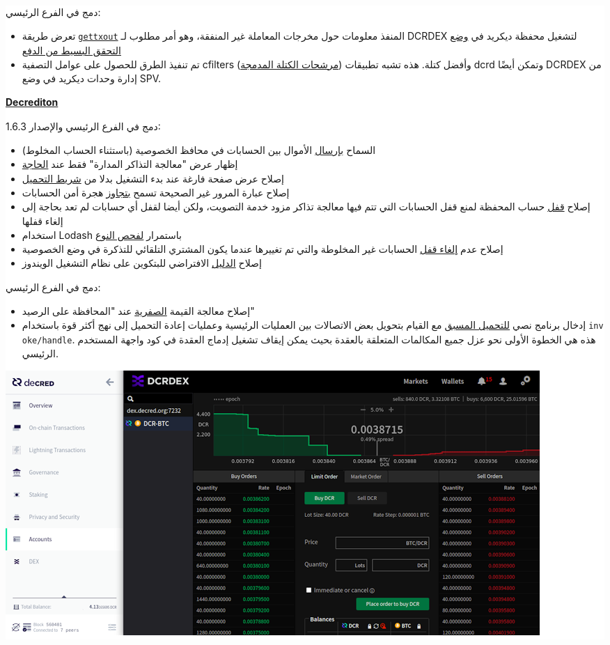 دمج في الفرع الرئيسي:

* تعرض طريقة [`gettxout`](https://github.com/decred/dcrwallet/pull/1903) المنفذ  معلومات حول مخرجات المعاملة غير المنفقة، وهو أمر مطلوب لـ DCRDEX لتشغيل محفظة ديكريد في [وضع التحقق البسيط من الدفع](https://github.com/decred/dcrdex/pull/788)
* تم تنفيذ الطرق للحصول على عوامل التصفية cfilters ([مرشحات الكتلة المدمجة](https://bitcoinops.org/en/topics/compact-block-filters/)) وأفضل كتلة. هذه تشبه تطبيقات dcrd وتمكن أيضًا DCRDEX من إدارة وحدات ديكريد في وضع SPV.

<a id="decrediton" />

**[Decrediton](https://github.com/decred/decrediton)**

دمج في الفرع الرئيسي والإصدار 1.6.3:

* السماح [بإرسال](https://github.com/decred/decrediton/pull/3446) الأموال بين الحسابات في محافظ الخصوصية (باستثناء الحساب المخلوط)
* إظهار عرض "معالجة التذاكر المدارة"  فقط عند [الحاجة](https://github.com/decred/decrediton/pull/3457)
* إصلاح عرض صفحة فارغة عند بدء التشغيل بدلا من [شريط التحميل](https://github.com/decred/decrediton/pull/3449)
* إصلاح عبارة المرور غير الصحيحة تسمح [بتجاوز](https://github.com/decred/decrediton/pull/3454) هجرة أمن الحسابات
* إصلاح [قفل](https://github.com/decred/decrediton/pull/3453) حساب المحفظة لمنع قفل الحسابات التي تتم فيها معالجة تذاكر مزود خدمة التصويت، ولكن أيضا لقفل أي حسابات لم تعد بحاجة إلى إلغاء قفلها
* استخدام Lodash باستمرار [لفحص النوع](https://github.com/decred/decrediton/pull/3135)
* إصلاح عدم [إلغاء قفل](https://github.com/decred/decrediton/pull/3476)  الحسابات غير المخلوطة والتي تم تغييرها عندما يكون المشتري التلقائي للتذكرة في وضع الخصوصية
* إصلاح [الدليل](https://github.com/decred/decrediton/pull/3469) الافتراضي للبتكوين على نظام التشغيل الويندوز

دمج في الفرع الرئيسي:

* إصلاح معالجة القيمة [الصفرية](https://github.com/decred/decrediton/pull/3468) عند "المحافظة على الرصيد"
* إدخال برنامج نصي [للتحميل المسبق](https://github.com/decred/decrediton/pull/3397) مع القيام بتحويل بعض الاتصالات بين العمليات الرئيسية وعمليات إعادة التحميل إلى نهج أكثر قوة باستخدام `invoke/handle`. هذه هي الخطوة الأولى نحو عزل جميع المكالمات المتعلقة بالعقدة بحيث يمكن إيقاف تشغيل إدماج العقدة في كود واجهة المستخدم الرئيسي.

![DEX in Decrediton](../img/202105.2.380.png)
